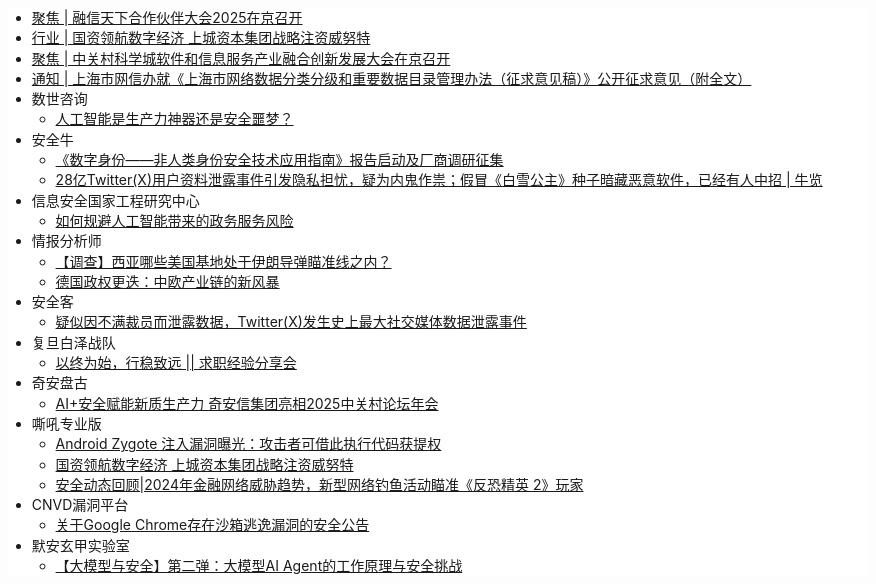   - [聚焦 | 融信天下合作伙伴大会2025在京召开](https://mp.weixin.qq.com/s?__biz=MzA5MzE5MDAzOA==&mid=2664239583&idx=5&sn=508b53a7d0d9eae52254c46738b53529&chksm=8b581326bc2f9a30d0f2945101c8870d10d4f415ca1b4701b0a1c0b32e2553c3551fffd3c28d&scene=58&subscene=0#rd)
  - [行业 | 国资领航数字经济 上城资本集团战略注资威努特](https://mp.weixin.qq.com/s?__biz=MzA5MzE5MDAzOA==&mid=2664239583&idx=6&sn=52b9153d544488d4dd846100e8c1a6cb&chksm=8b581326bc2f9a30239b448b37ceb1063258fc46597a5f404905ac5a4d8f59f3853bdeba65b0&scene=58&subscene=0#rd)
  - [聚焦 | 中关村科学城软件和信息服务产业融合创新发展大会在京召开](https://mp.weixin.qq.com/s?__biz=MzA5MzE5MDAzOA==&mid=2664239583&idx=7&sn=f4437d81ee1b7c0a99833f1d1f25c13e&chksm=8b581326bc2f9a30e71ded74abfe5b3ae0f4850be50004bfc112a4acf9dcaecfe0484cc07195&scene=58&subscene=0#rd)
  - [通知 | 上海市网信办就《上海市网络数据分类分级和重要数据目录管理办法（征求意见稿）》公开征求意见（附全文）](https://mp.weixin.qq.com/s?__biz=MzA5MzE5MDAzOA==&mid=2664239583&idx=8&sn=b8723c49d56d7049f34869db458808bd&chksm=8b581326bc2f9a300ad8e0335c4fef30e7507e0aa2ec3d0aa38a9b87e68786a998fb32deb321&scene=58&subscene=0#rd)
- 数世咨询
  - [人工智能是生产力神器还是安全噩梦？](https://mp.weixin.qq.com/s?__biz=MzkxNzA3MTgyNg==&mid=2247538341&idx=1&sn=8f73317ccc373ebdbdff01bd8350c55b&chksm=c1442418f633ad0e2c8209091de5adf856eef9bb417fbc8e6accf01ac5fda23468bb1fa518d5&scene=58&subscene=0#rd)
- 安全牛
  - [《数字身份——非人类身份安全技术应用指南》报告启动及厂商调研征集](https://mp.weixin.qq.com/s?__biz=MjM5Njc3NjM4MA==&mid=2651135876&idx=1&sn=e3595b19847ad6c24cce6fe282d9203f&chksm=bd15af578a6226417e226bc1a059bc81ba028e01ff20c2626d8325973c7c3d1128d20bb09c7f&scene=58&subscene=0#rd)
  - [28亿Twitter(X)用户资料泄露事件引发隐私担忧，疑为内鬼作祟；假冒《白雪公主》种子暗藏恶意软件，已经有人中招 | 牛览](https://mp.weixin.qq.com/s?__biz=MjM5Njc3NjM4MA==&mid=2651135876&idx=2&sn=68da047a2bcf97a8d809f0553839bdfc&chksm=bd15af578a622641d9884d16eeb976f315e48abfa2813f3cfa5256635b66fd47bc301cabae5f&scene=58&subscene=0#rd)
- 信息安全国家工程研究中心
  - [如何规避人工智能带来的政务服务风险](https://mp.weixin.qq.com/s?__biz=MzU5OTQ0NzY3Ng==&mid=2247499159&idx=1&sn=312105b6834438c4efb43679b8b92d12&chksm=feb67c84c9c1f5920bddf91747ab134369fb1c5683555c386dc94fbff417522d98dffa1f3c70&scene=58&subscene=0#rd)
- 情报分析师
  - [【调查】西亚哪些美国基地处于伊朗导弹瞄准线之内？](https://mp.weixin.qq.com/s?__biz=MzA3Mjc1MTkwOA==&mid=2650560458&idx=1&sn=b9a25cb983127967e5bca16fc13539fd&chksm=87117981b066f09742f23b47056970c3cd221126508d5ade541a83cfff965c401ffc621c9292&scene=58&subscene=0#rd)
  - [德国政权更迭：中欧产业链的新风暴](https://mp.weixin.qq.com/s?__biz=MzA3Mjc1MTkwOA==&mid=2650560458&idx=2&sn=6a4a3f9020441742e5bbf311d6d724b3&chksm=87117981b066f097ecfcca7299cb3314dd6816b3bb5a74b71004b6ff3b5b41a9bc6ecafbf49c&scene=58&subscene=0#rd)
- 安全客
  - [疑似因不满裁员而泄露数据，Twitter(X)发生史上最大社交媒体数据泄露事件](https://mp.weixin.qq.com/s?__biz=MzA5ODA0NDE2MA==&mid=2649788259&idx=1&sn=eaec29e745e3723e81e381a812e0d719&chksm=8893bf0cbfe4361a225e27f2a25dbae4cfba8b5d99038367f161177e989ceb2d8ebc46351496&scene=58&subscene=0#rd)
- 复旦白泽战队
  - [以终为始，行稳致远  ||  求职经验分享会](https://mp.weixin.qq.com/s?__biz=MzU4NzUxOTI0OQ==&mid=2247493654&idx=1&sn=9faf95a68cf676c494c37b7f89c42469&chksm=fde86c68ca9fe57e122022a5697950b9d95d22f25226cfd02760ad76cbe0052c83027b260c93&scene=58&subscene=0#rd)
- 奇安盘古
  - [AI+安全赋能新质生产力 奇安信集团亮相2025中关村论坛年会](https://mp.weixin.qq.com/s?__biz=MzI2MDA0MTYyMQ==&mid=2654404372&idx=1&sn=2f4f76642e7c95334eff4c3544cd52c1&chksm=f1ade1eec6da68f805532b87f865000adf5bc2c0d0d2999f66649e566f462dfc9627cf91c54c&scene=58&subscene=0#rd)
- 嘶吼专业版
  - [Android Zygote 注入漏洞曝光：攻击者可借此执行代码获提权](https://mp.weixin.qq.com/s?__biz=MzI0MDY1MDU4MQ==&mid=2247581756&idx=1&sn=233a6168db1e7d093bfe515851283fdb&chksm=e9145006de63d910d6ba07704fe573a00724fd03085482864aecc4369de0434abdb1c4caa92b&scene=58&subscene=0#rd)
  - [国资领航数字经济 上城资本集团战略注资威努特](https://mp.weixin.qq.com/s?__biz=MzI0MDY1MDU4MQ==&mid=2247581756&idx=2&sn=9c1cab461ea818d4b92cebf877a9b008&chksm=e9145006de63d9105528611f123d7e000dab8712c36b32fe9551e511fc7ad074961ab9f27533&scene=58&subscene=0#rd)
  - [安全动态回顾|2024年金融网络威胁趋势，新型网络钓鱼活动瞄准《反恐精英 2》玩家](https://mp.weixin.qq.com/s?__biz=MzI0MDY1MDU4MQ==&mid=2247581756&idx=3&sn=37df7697c8d05b7a0af80b3a6d6861c8&chksm=e9145006de63d91031673e2491b98311ed7f5688fec4d03b62f082c996b6801ef63bc6c6bd56&scene=58&subscene=0#rd)
- CNVD漏洞平台
  - [关于Google Chrome存在沙箱逃逸漏洞的安全公告](https://mp.weixin.qq.com/s?__biz=MzU3ODM2NTg2Mg==&mid=2247495860&idx=1&sn=7a58eb41bf13bba3ebb80bfece796e81&chksm=fd74c07dca03496b5c8b56a0d65061a51877807dd82c478cab9ba58246288cbb23c42f669cff&scene=58&subscene=0#rd)
- 默安玄甲实验室
  - [【大模型与安全】第二弹：大模型AI Agent的工作原理与安全挑战](https://mp.weixin.qq.com/s?__biz=MzkzNjI2MzgzOA==&mid=2247485188&idx=1&sn=db5343612029604fb58eb6bcc871b1c2&chksm=c2a02ef5f5d7a7e36a9ae96f0b861f8efaf2bc2c4d620c55e3e024ea348596852a6bda169015&scene=58&subscene=0#rd)